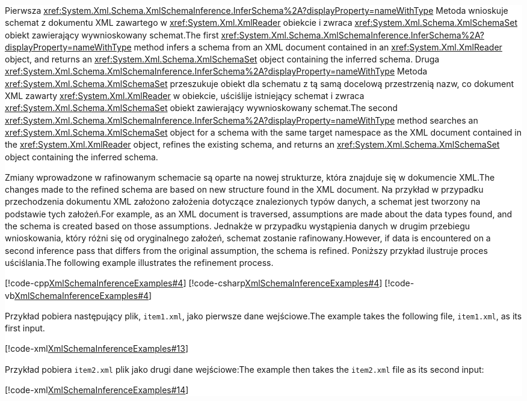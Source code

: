  <span data-ttu-id="69dce-120">Pierwsza <xref:System.Xml.Schema.XmlSchemaInference.InferSchema%2A?displayProperty=nameWithType> Metoda wnioskuje schemat z dokumentu XML zawartego w <xref:System.Xml.XmlReader> obiekcie i zwraca <xref:System.Xml.Schema.XmlSchemaSet> obiekt zawierający wywnioskowany schemat.</span><span class="sxs-lookup"><span data-stu-id="69dce-120">The first <xref:System.Xml.Schema.XmlSchemaInference.InferSchema%2A?displayProperty=nameWithType> method infers a schema from an XML document contained in an <xref:System.Xml.XmlReader> object, and returns an <xref:System.Xml.Schema.XmlSchemaSet> object containing the inferred schema.</span></span> <span data-ttu-id="69dce-121">Druga <xref:System.Xml.Schema.XmlSchemaInference.InferSchema%2A?displayProperty=nameWithType> Metoda <xref:System.Xml.Schema.XmlSchemaSet> przeszukuje obiekt dla schematu z tą samą docelową przestrzenią nazw, co dokument XML zawarty <xref:System.Xml.XmlReader> w obiekcie, uściślije istniejący schemat i zwraca <xref:System.Xml.Schema.XmlSchemaSet> obiekt zawierający wywnioskowany schemat.</span><span class="sxs-lookup"><span data-stu-id="69dce-121">The second <xref:System.Xml.Schema.XmlSchemaInference.InferSchema%2A?displayProperty=nameWithType> method searches an <xref:System.Xml.Schema.XmlSchemaSet> object for a schema with the same target namespace as the XML document contained in the <xref:System.Xml.XmlReader> object, refines the existing schema, and returns an <xref:System.Xml.Schema.XmlSchemaSet> object containing the inferred schema.</span></span>  
  
 <span data-ttu-id="69dce-122">Zmiany wprowadzone w rafinowanym schemacie są oparte na nowej strukturze, która znajduje się w dokumencie XML.</span><span class="sxs-lookup"><span data-stu-id="69dce-122">The changes made to the refined schema are based on new structure found in the XML document.</span></span> <span data-ttu-id="69dce-123">Na przykład w przypadku przechodzenia dokumentu XML założono założenia dotyczące znalezionych typów danych, a schemat jest tworzony na podstawie tych założeń.</span><span class="sxs-lookup"><span data-stu-id="69dce-123">For example, as an XML document is traversed, assumptions are made about the data types found, and the schema is created based on those assumptions.</span></span> <span data-ttu-id="69dce-124">Jednakże w przypadku wystąpienia danych w drugim przebiegu wnioskowania, który różni się od oryginalnego założeń, schemat zostanie rafinowany.</span><span class="sxs-lookup"><span data-stu-id="69dce-124">However, if data is encountered on a second inference pass that differs from the original assumption, the schema is refined.</span></span> <span data-ttu-id="69dce-125">Poniższy przykład ilustruje proces uściślania.</span><span class="sxs-lookup"><span data-stu-id="69dce-125">The following example illustrates the refinement process.</span></span>  
  
 [!code-cpp[XmlSchemaInferenceExamples#4](../../../../samples/snippets/cpp/VS_Snippets_Data/XmlSchemaInferenceExamples/CPP/XmlSchemaInferenceExamples.cpp#4)]
 [!code-csharp[XmlSchemaInferenceExamples#4](../../../../samples/snippets/csharp/VS_Snippets_Data/XmlSchemaInferenceExamples/CS/XmlSchemaInferenceExamples.cs#4)]
 [!code-vb[XmlSchemaInferenceExamples#4](../../../../samples/snippets/visualbasic/VS_Snippets_Data/XmlSchemaInferenceExamples/VB/XmlSchemaInferenceExamples.vb#4)]  
  
 <span data-ttu-id="69dce-126">Przykład pobiera następujący plik, `item1.xml`, jako pierwsze dane wejściowe.</span><span class="sxs-lookup"><span data-stu-id="69dce-126">The example takes the following file, `item1.xml`, as its first input.</span></span>  
  
 [!code-xml[XmlSchemaInferenceExamples#13](../../../../samples/snippets/xml/VS_Snippets_Data/XmlSchemaInferenceExamples/XML/item1.xml#13)]  
  
 <span data-ttu-id="69dce-127">Przykład pobiera `item2.xml` plik jako drugi dane wejściowe:</span><span class="sxs-lookup"><span data-stu-id="69dce-127">The example then takes the `item2.xml` file as its second input:</span></span>  
  
 [!code-xml[XmlSchemaInferenceExamples#14](../../../../samples/snippets/xml/VS_Snippets_Data/XmlSchemaInferenceExamples/XML/item2.xml#14)]  
  